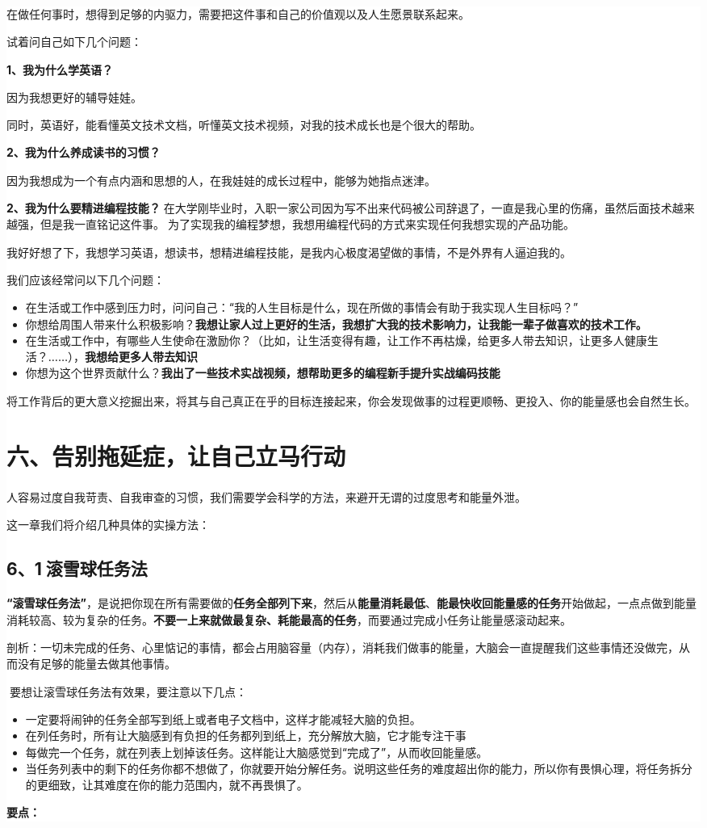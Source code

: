 在做任何事时，想得到足够的内驱力，需要把这件事和自己的价值观以及人生愿景联系起来。

试着问自己如下几个问题：

**1、我为什么学英语？**

因为我想更好的辅导娃娃。

同时，英语好，能看懂英文技术文档，听懂英文技术视频，对我的技术成长也是个很大的帮助。



**2、我为什么养成读书的习惯？**

因为我想成为一个有点内涵和思想的人，在我娃娃的成长过程中，能够为她指点迷津。



**2、我为什么要精进编程技能？**
 在大学刚毕业时，入职一家公司因为写不出来代码被公司辞退了，一直是我心里的伤痛，虽然后面技术越来越强，但是我一直铭记这件事。
 为了实现我的编程梦想，我想用编程代码的方式来实现任何我想实现的产品功能。



我好好想了下，我想学习英语，想读书，想精进编程技能，是我内心极度渴望做的事情，不是外界有人逼迫我的。



我们应该经常问以下几个问题：

- 在生活或工作中感到压力时，问问自己：“我的人生目标是什么，现在所做的事情会有助于我实现人生目标吗？”
- 你想给周围人带来什么积极影响？**我想让家人过上更好的生活，我想扩大我的技术影响力，让我能一辈子做喜欢的技术工作。**
-  在生活或工作中，有哪些人生使命在激励你？（比如，让生活变得有趣，让工作不再枯燥，给更多人带去知识，让更多人健康生活？……），**我想给更多人带去知识**
- 你想为这个世界贡献什么？**我出了一些技术实战视频，想帮助更多的编程新手提升实战编码技能**



将工作背后的更大意义挖掘出来，将其与自己真正在乎的目标连接起来，你会发现做事的过程更顺畅、更投入、你的能量感也会自然生长。



# 六、告别拖延症，让自己立马行动

人容易过度自我苛责、自我审查的习惯，我们需要学会科学的方法，来避开无谓的过度思考和能量外泄。

这一章我们将介绍几种具体的实操方法：

## 6、1 滚雪球任务法

​	**“滚雪球任务法”**，是说把你现在所有需要做的**任务全部列下来**，然后从**能量消耗最低**、**能最快收回能量感的任务**开始做起，一点点做到能量消耗较高、较为复杂的任务。**不要一上来就做最复杂、耗能最高的任务**，而要通过完成小任务让能量感滚动起来。

​	剖析：一切未完成的任务、心里惦记的事情，都会占用脑容量（内存），消耗我们做事的能量，大脑会一直提醒我们这些事情还没做完，从而没有足够的能量去做其他事情。

​	要想让滚雪球任务法有效果，要注意以下几点：

- 一定要将闹钟的任务全部写到纸上或者电子文档中，这样才能减轻大脑的负担。
- 在列任务时，所有让大脑感到有负担的任务都列到纸上，充分解放大脑，它才能专注干事
- 每做完一个任务，就在列表上划掉该任务。这样能让大脑感觉到“完成了”，从而收回能量感。
- 当任务列表中的剩下的任务你都不想做了，你就要开始分解任务。说明这些任务的难度超出你的能力，所以你有畏惧心理，将任务拆分的更细致，让其难度在你的能力范围内，就不再畏惧了。



**要点：**
